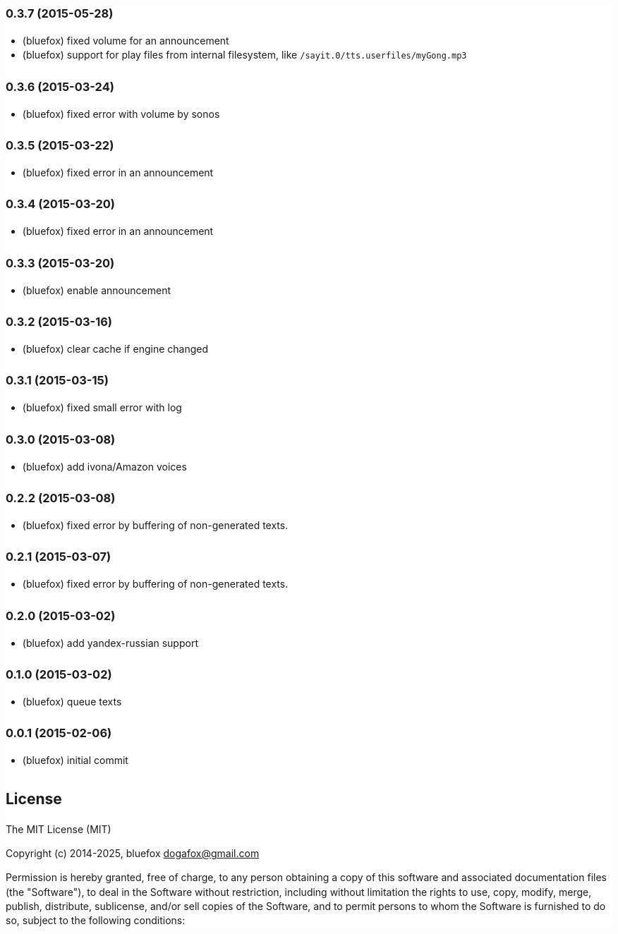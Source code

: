 ### 0.3.7 (2015-05-28)
* (bluefox) fixed volume for an announcement
* (bluefox) support for play files from internal filesystem, like `/sayit.0/tts.userfiles/myGong.mp3`

### 0.3.6 (2015-03-24)
* (bluefox) fixed error with volume by sonos

### 0.3.5 (2015-03-22)
* (bluefox) fixed error in an announcement

### 0.3.4 (2015-03-20)
* (bluefox) fixed error in an announcement

### 0.3.3 (2015-03-20)
* (bluefox) enable announcement

### 0.3.2 (2015-03-16)
* (bluefox) clear cache if engine changed

### 0.3.1 (2015-03-15)
* (bluefox) fixed small error with log

### 0.3.0 (2015-03-08)
* (bluefox) add ivona/Amazon voices

### 0.2.2 (2015-03-08)
* (bluefox) fixed error by buffering of non-generated texts.

### 0.2.1 (2015-03-07)
* (bluefox) fixed error by buffering of non-generated texts.

### 0.2.0 (2015-03-02)
* (bluefox) add yandex-russian support

### 0.1.0 (2015-03-02)
* (bluefox) queue texts

### 0.0.1 (2015-02-06)
* (bluefox) initial commit

## License

The MIT License (MIT)

Copyright (c) 2014-2025, bluefox <dogafox@gmail.com>

Permission is hereby granted, free of charge, to any person obtaining a copy
of this software and associated documentation files (the "Software"), to deal
in the Software without restriction, including without limitation the rights
to use, copy, modify, merge, publish, distribute, sublicense, and/or sell
copies of the Software, and to permit persons to whom the Software is
furnished to do so, subject to the following conditions:
